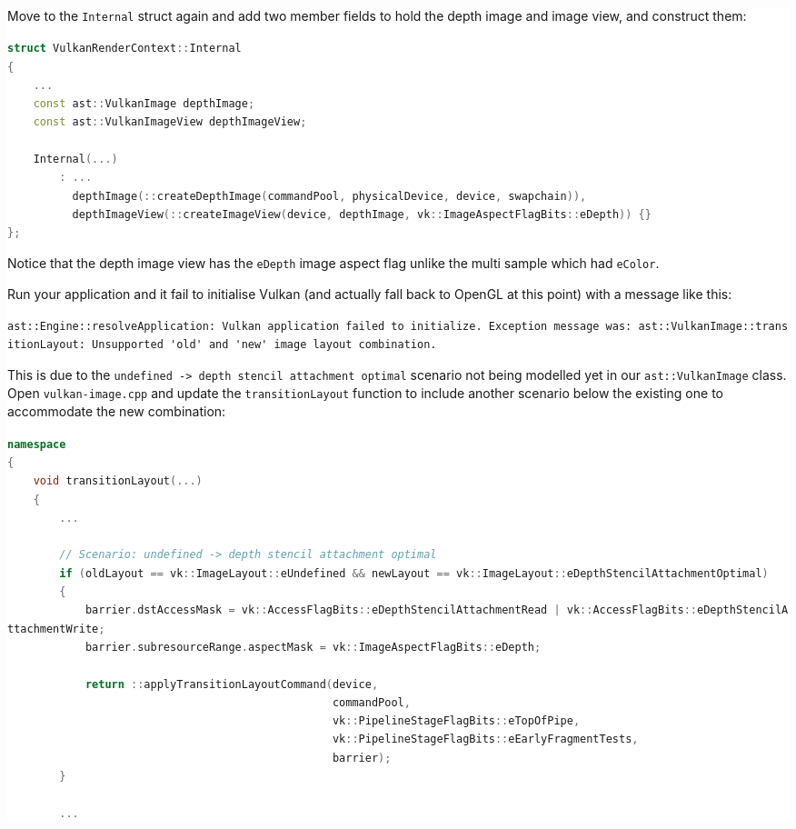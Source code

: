 Move to the `Internal` struct again and add two member fields to hold the depth image and image view, and construct them:

```cpp
struct VulkanRenderContext::Internal
{
    ...
    const ast::VulkanImage depthImage;
    const ast::VulkanImageView depthImageView;

    Internal(...)
        : ...
          depthImage(::createDepthImage(commandPool, physicalDevice, device, swapchain)),
          depthImageView(::createImageView(device, depthImage, vk::ImageAspectFlagBits::eDepth)) {}
};
```

Notice that the depth image view has the `eDepth` image aspect flag unlike the multi sample which had `eColor`.

Run your application and it fail to initialise Vulkan (and actually fall back to OpenGL at this point) with a message like this:

```
ast::Engine::resolveApplication: Vulkan application failed to initialize. Exception message was: ast::VulkanImage::transitionLayout: Unsupported 'old' and 'new' image layout combination.
```

This is due to the `undefined -> depth stencil attachment optimal` scenario not being modelled yet in our `ast::VulkanImage` class. Open `vulkan-image.cpp` and update the `transitionLayout` function to include another scenario below the existing one to accommodate the new combination:

```cpp
namespace
{
    void transitionLayout(...)
    {
        ...

        // Scenario: undefined -> depth stencil attachment optimal
        if (oldLayout == vk::ImageLayout::eUndefined && newLayout == vk::ImageLayout::eDepthStencilAttachmentOptimal)
        {
            barrier.dstAccessMask = vk::AccessFlagBits::eDepthStencilAttachmentRead | vk::AccessFlagBits::eDepthStencilAttachmentWrite;
            barrier.subresourceRange.aspectMask = vk::ImageAspectFlagBits::eDepth;

            return ::applyTransitionLayoutCommand(device,
                                                  commandPool,
                                                  vk::PipelineStageFlagBits::eTopOfPipe,
                                                  vk::PipelineStageFlagBits::eEarlyFragmentTests,
                                                  barrier);
        }

        ...
```
